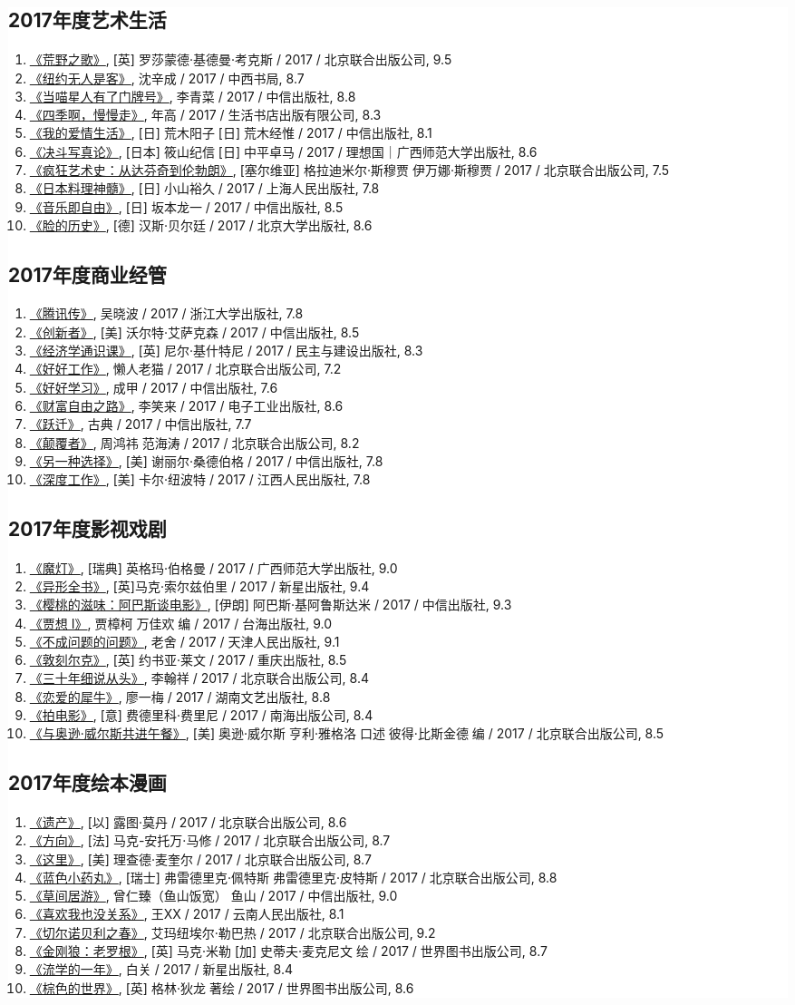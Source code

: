 
## 2017年度艺术生活

1. [《荒野之歌》](https://book.douban.com/subject/27054715/), [英] 罗莎蒙德·基德曼·考克斯 / 2017 / 北京联合出版公司, 9.5
2. [《纽约无人是客》](https://book.douban.com/subject/27037182/), 沈辛成 / 2017 / 中西书局, 8.7
3. [《当喵星人有了门牌号》](https://book.douban.com/subject/27153485/), 李青菜 / 2017 / 中信出版社, 8.8
4. [《四季啊，慢慢走》](https://book.douban.com/subject/27169757/), 年高 / 2017 / 生活书店出版有限公司, 8.3
5. [《我的爱情生活》](https://book.douban.com/subject/27082511/), [日] 荒木阳子 [日] 荒木经惟 / 2017 / 中信出版社, 8.1
6. [《决斗写真论》](https://book.douban.com/subject/27045282/), [日本] 筱山纪信 [日] 中平卓马 / 2017 / 理想国｜广西师范大学出版社, 8.6
7. [《疯狂艺术史：从达芬奇到伦勃朗》](https://book.douban.com/subject/27004871/), [塞尔维亚] 格拉迪米尔·斯穆贾 伊万娜·斯穆贾 / 2017 / 北京联合出版公司, 7.5
8. [《日本料理神髓》](https://book.douban.com/subject/26928533/), [日] 小山裕久 / 2017 / 上海人民出版社, 7.8
9. [《音乐即自由》](https://book.douban.com/subject/27018089/), [日] 坂本龙一 / 2017 / 中信出版社, 8.5
10. [《脸的历史》](https://book.douban.com/subject/27039519/), [德] 汉斯·贝尔廷 / 2017 / 北京大学出版社, 8.6


## 2017年度商业经管

1. [《腾讯传》](https://book.douban.com/subject/26929955/), 吴晓波 / 2017 / 浙江大学出版社, 7.8
2. [《创新者》](https://book.douban.com/subject/27009472/), [美] 沃尔特·艾萨克森 / 2017 / 中信出版社, 8.5
3. [《经济学通识课》](https://book.douban.com/subject/27104764/), [英] 尼尔·基什特尼 / 2017 / 民主与建设出版社, 8.3
4. [《好好工作》](https://book.douban.com/subject/27103775/), 懒人老猫 / 2017 / 北京联合出版公司, 7.2
5. [《好好学习》](https://book.douban.com/subject/26952718/), 成甲 / 2017 / 中信出版社, 7.6
6. [《财富自由之路》](https://book.douban.com/subject/27094706/), 李笑来 / 2017 / 电子工业出版社, 8.6
7. [《跃迁》](https://book.douban.com/subject/27078435/), 古典 / 2017 / 中信出版社, 7.7
8. [《颠覆者》](https://book.douban.com/subject/27173866/), 周鸿祎 范海涛 / 2017 / 北京联合出版公司, 8.2
9. [《另一种选择》](https://book.douban.com/subject/27102701/), [美] 谢丽尔·桑德伯格 / 2017 / 中信出版社, 7.8
10. [《深度工作》](https://book.douban.com/subject/27056409/), [美] 卡尔·纽波特 / 2017 / 江西人民出版社, 7.8


## 2017年度影视戏剧

1. [《魔灯》](https://book.douban.com/subject/27091035/), [瑞典] 英格玛·伯格曼 / 2017 / 广西师范大学出版社, 9.0
2. [《异形全书》](https://book.douban.com/subject/27014525/), [英]马克·索尔兹伯里 / 2017 / 新星出版社, 9.4
3. [《樱桃的滋味：阿巴斯谈电影》](https://book.douban.com/subject/27091427/), [伊朗] 阿巴斯·基阿鲁斯达米 / 2017 / 中信出版社, 9.3
4. [《贾想 I》](https://book.douban.com/subject/27062726/), 贾樟柯 万佳欢 编 / 2017 / 台海出版社, 9.0
5. [《不成问题的问题》](https://book.douban.com/subject/27008303/), 老舍 / 2017 / 天津人民出版社, 9.1
6. [《敦刻尔克》](https://book.douban.com/subject/27113210/), [英] 约书亚·莱文 / 2017 / 重庆出版社, 8.5
7. [《三十年细说从头》](https://book.douban.com/subject/26901257/), 李翰祥 / 2017 / 北京联合出版公司, 8.4
8. [《恋爱的犀牛》](https://book.douban.com/subject/27103796/), 廖一梅 / 2017 / 湖南文艺出版社, 8.8
9. [《拍电影》](https://book.douban.com/subject/26879141/), [意] 费德里科·费里尼 / 2017 / 南海出版公司, 8.4
10. [《与奥逊·威尔斯共进午餐》](https://book.douban.com/subject/27003814/), [美] 奥逊·威尔斯 亨利·雅格洛 口述 彼得·比斯金德 编 / 2017 / 北京联合出版公司, 8.5


## 2017年度绘本漫画

1. [《遗产》](https://book.douban.com/subject/27072981/), [以] 露图·莫丹 / 2017 / 北京联合出版公司, 8.6
2. [《方向》](https://book.douban.com/subject/26975609/), [法] 马克-安托万·马修 / 2017 / 北京联合出版公司, 8.7
3. [《这里》](https://book.douban.com/subject/27108544/), [美] 理查德·麦奎尔 / 2017 / 北京联合出版公司, 8.7
4. [《蓝色小药丸》](https://book.douban.com/subject/27154489/), [瑞士] 弗雷德里克·佩特斯 弗雷德里克·皮特斯 / 2017 / 北京联合出版公司, 8.8
5. [《草间居游》](https://book.douban.com/subject/27114639/), 曾仁臻（鱼山饭宽） 鱼山 / 2017 / 中信出版社, 9.0
6. [《喜欢我也没关系》](https://book.douban.com/subject/26924424/), 王XX / 2017 / 云南人民出版社, 8.1
7. [《切尔诺贝利之春》](https://book.douban.com/subject/26906378/), 艾玛纽埃尔·勒巴热 / 2017 / 北京联合出版公司, 9.2
8. [《金刚狼：老罗根》](https://book.douban.com/subject/26980003/), [英] 马克·米勒 [加] 史蒂夫·麦克尼文 绘 / 2017 / 世界图书出版公司, 8.7
9. [《流学的一年》](https://book.douban.com/subject/27076521/), 白关 / 2017 / 新星出版社, 8.4
10. [《棕色的世界》](https://book.douban.com/subject/26869695/), [英] 格林·狄龙 著绘 / 2017 / 世界图书出版公司, 8.6
